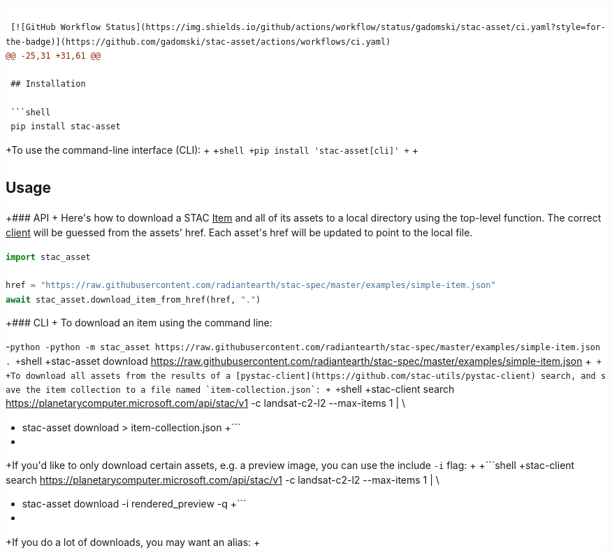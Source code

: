 ```diff
 
 [![GitHub Workflow Status](https://img.shields.io/github/actions/workflow/status/gadomski/stac-asset/ci.yaml?style=for-the-badge)](https://github.com/gadomski/stac-asset/actions/workflows/ci.yaml)
@@ -25,31 +31,61 @@
 
 ## Installation
 
 ```shell
 pip install stac-asset
 ```
 
+To use the command-line interface (CLI):
+
+```shell
+pip install 'stac-asset[cli]'
+```
+
 ## Usage
 
+### API
+
 Here's how to download a STAC [Item](https://github.com/radiantearth/stac-spec/blob/master/item-spec/item-spec.md) and all of its assets to a local directory using the top-level function.
 The correct [client](#clients) will be guessed from the assets' href.
 Each asset's href will be updated to point to the local file.
 
 ```python
 import stac_asset
 
 href = "https://raw.githubusercontent.com/radiantearth/stac-spec/master/examples/simple-item.json"
 await stac_asset.download_item_from_href(href, ".")
 ```
 
+### CLI
+
 To download an item using the command line:
 
-```python
-python -m stac_asset https://raw.githubusercontent.com/radiantearth/stac-spec/master/examples/simple-item.json .
+```shell
+stac-asset download https://raw.githubusercontent.com/radiantearth/stac-spec/master/examples/simple-item.json
+```
+
+To download all assets from the results of a [pystac-client](https://github.com/stac-utils/pystac-client) search, and save the item collection to a file named `item-collection.json`:
+
+```shell
+stac-client search https://planetarycomputer.microsoft.com/api/stac/v1 -c landsat-c2-l2 --max-items 1 | \
+    stac-asset download > item-collection.json
+```
+
+If you'd like to only download certain assets, e.g. a preview image, you can use the include `-i` flag:
+
+```shell
+stac-client search https://planetarycomputer.microsoft.com/api/stac/v1 -c landsat-c2-l2 --max-items 1 | \
+    stac-asset download -i rendered_preview -q
+```
+
+If you do a lot of downloads, you may want an alias:
+